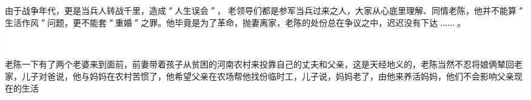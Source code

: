  </p>
 <p class="p2">
  <span class="s1">
   由于战争年代，更是当兵人转战千里，造成
  </span>
  <span class="s2">
   “
  </span>
  <span class="s1">
   人生误会
  </span>
  <span class="s2">
   ”
  </span>
  <span class="s1">
   ，
  </span>
  <span class="s2">
  </span>
  <span class="s1">
   老领导们都是参军当兵过来之人，大家从心底里理解、同情老陈，他并不能算
  </span>
  <span class="s2">
   “
  </span>
  <span class="s1">
   生活作风
  </span>
  <span class="s2">
   ”
  </span>
  <span class="s1">
   问题，更不能套
  </span>
  <span class="s2">
   “
  </span>
  <span class="s1">
   重婚
  </span>
  <span class="s2">
   ”
  </span>
  <span class="s1">
   之罪。他毕竟是为了革命，抛妻离家，老陈的处份总在争议之中，迟迟没有下达
  </span>
  <span class="s2">
   ……
  </span>
  <span class="s1">
   。
  </span>
 </p>
 <p class="p1">
  <span class="s1">
  </span>
  <br/>
 </p>
 <p class="p2">
  <span class="s1">
   老陈一下有了两个老婆来到面前，前妻带着孩子从贫困的河南农村来投靠自己的丈夫和父亲，这是天经地义的，老陈当然不忍将娘俩辇回老家，儿子对爸说，他与妈妈在农村苦惯了，他希望父亲在农场帮他找份临时工，儿子说，妈妈老了，由他来养活妈妈，他们不会影响父亲现在的生活
  </span>
  <span class="s2">
